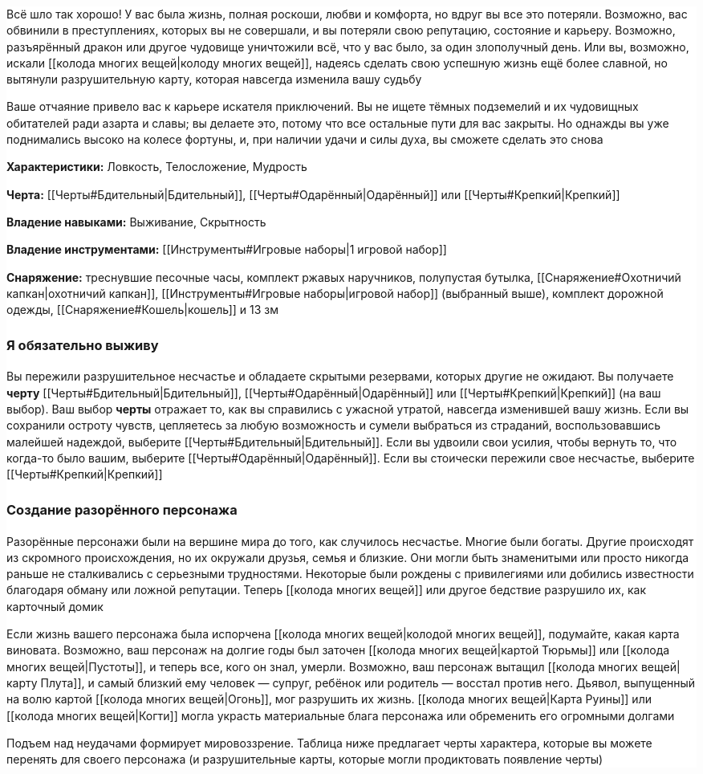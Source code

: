 Всё шло так хорошо! У вас была жизнь, полная роскоши, любви и комфорта, но вдруг вы все это потеряли. Возможно, вас обвинили в преступлениях, которых вы не совершали, и вы потеряли свою репутацию, состояние и карьеру. Возможно, разъярённый дракон или другое чудовище уничтожили всё, что у вас было, за один злополучный день. Или вы, возможно, искали [[колода многих вещей|колоду многих вещей]], надеясь сделать свою успешную жизнь ещё более славной, но вытянули разрушительную карту, которая навсегда изменила вашу судьбу

Ваше отчаяние привело вас к карьере искателя приключений. Вы не ищете тёмных подземелий и их чудовищных обитателей ради азарта и славы; вы делаете это, потому что все остальные пути для вас закрыты. Но однажды вы уже поднимались высоко на колесе фортуны, и, при наличии удачи и силы духа, вы сможете сделать это снова

**Характеристики:** Ловкость, Телосложение, Мудрость

**Черта:** [[Черты#Бдительный|Бдительный]], [[Черты#Одарённый|Одарённый]] или [[Черты#Крепкий|Крепкий]]

**Владение навыками:** Выживание, Скрытность

**Владение инструментами:** [[Инструменты#Игровые наборы|1 игровой набор]]

**Снаряжение:** треснувшие песочные часы, комплект ржавых наручников, полупустая бутылка, [[Снаряжение#Охотничий капкан|охотничий капкан]], [[Инструменты#Игровые наборы|игровой набор]] (выбранный выше), комплект дорожной одежды, [[Снаряжение#Кошель|кошель]] и 13 зм

### Я обязательно выживу

Вы пережили разрушительное несчастье и обладаете скрытыми резервами, которых другие не ожидают. Вы получаете **черту** [[Черты#Бдительный|Бдительный]], [[Черты#Одарённый|Одарённый]] или [[Черты#Крепкий|Крепкий]] (на ваш выбор). Ваш выбор **черты** отражает то, как вы справились с ужасной утратой, навсегда изменившей вашу жизнь. Если вы сохранили остроту чувств, цепляетесь за любую возможность и сумели выбраться из страданий, воспользовавшись малейшей надеждой, выберите [[Черты#Бдительный|Бдительный]]. Если вы удвоили свои усилия, чтобы вернуть то, что когда-то было вашим, выберите [[Черты#Одарённый|Одарённый]]. Если вы стоически пережили свое несчастье, выберите [[Черты#Крепкий|Крепкий]]

### Создание разорённого персонажа

Разорённые персонажи были на вершине мира до того, как случилось несчастье. Многие были богаты. Другие происходят из скромного происхождения, но их окружали друзья, семья и близкие. Они могли быть знаменитыми или просто никогда раньше не сталкивались с серьезными трудностями. Некоторые были рождены с привилегиями или добились известности благодаря обману или ложной репутации. Теперь [[колода многих вещей]] или другое бедствие разрушило их, как карточный домик

Если жизнь вашего персонажа была испорчена [[колода многих вещей|колодой многих вещей]], подумайте, какая карта виновата. Возможно, ваш персонаж на долгие годы был заточен [[колода многих вещей|картой Тюрьмы]] или [[колода многих вещей|Пустоты]], и теперь все, кого он знал, умерли. Возможно, ваш персонаж вытащил [[колода многих вещей|карту Плута]], и самый близкий ему человек — супруг, ребёнок или родитель — восстал против него. Дьявол, выпущенный на волю картой [[колода многих вещей|Огонь]], мог разрушить их жизнь. [[колода многих вещей|Карта Руины]] или [[колода многих вещей|Когти]] могла украсть материальные блага персонажа или обременить его огромными долгами

Подъем над неудачами формирует мировоззрение. Таблица ниже предлагает черты характера, которые вы можете перенять для своего персонажа (и разрушительные карты, которые могли продиктовать появление черты)
